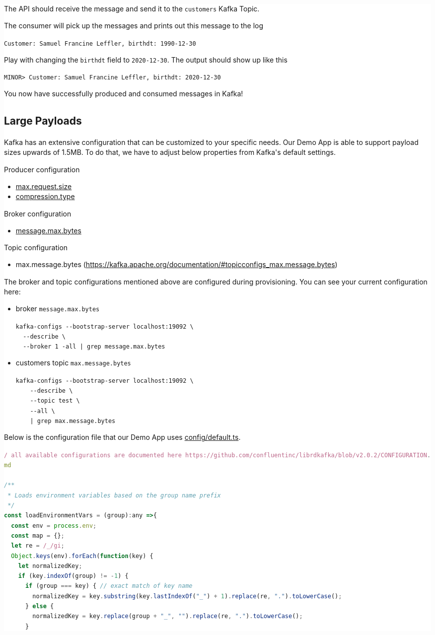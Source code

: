 The API should receive the message and send it to the `customers` Kafka Topic.

The consumer will pick up the messages and prints out this message to the log
```text
Customer: Samuel Francine Leffler, birthdt: 1990-12-30
```

Play with changing the `birthdt` field to `2020-12-30`.  The output should show up like this
```text
MINOR> Customer: Samuel Francine Leffler, birthdt: 2020-12-30
```

You now have successfully produced and consumed messages in Kafka!

## Large Payloads

Kafka has an extensive configuration that can be customized to your specific needs.  Our Demo App is able to support payload sizes upwards of 1.5MB.  To do that, we have to adjust below properties from Kafka's default settings. 

Producer configuration
- [max.request.size](https://kafka.apache.org/documentation/#producerconfigs_max.request.size)
- [compression.type](https://kafka.apache.org/documentation/#brokerconfigs_compression.type)

Broker configuration
- [message.max.bytes](https://kafka.apache.org/documentation/#brokerconfigs_message.max.bytes)

Topic configuration
- max.message.bytes (https://kafka.apache.org/documentation/#topicconfigs_max.message.bytes)


The broker and topic configurations mentioned above are configured during provisioning.  You can see your current configuration here:
- broker `message.max.bytes`
  ```shell
  kafka-configs --bootstrap-server localhost:19092 \
    --describe \
    --broker 1 -all | grep message.max.bytes
  ```
- customers topic `max.message.bytes`
    ```shell
    kafka-configs --bootstrap-server localhost:19092 \
        --describe \
        --topic test \
        --all \
        | grep max.message.bytes
    ```

Below is the configuration file that our Demo App uses [config/default.ts](./config/default.ts). 
```javascript
/ all available configurations are documented here https://github.com/confluentinc/librdkafka/blob/v2.0.2/CONFIGURATION.md

/**
 * Loads environment variables based on the group name prefix
 */
const loadEnvironmentVars = (group):any =>{
  const env = process.env;
  const map = {};
  let re = /_/gi;
  Object.keys(env).forEach(function(key) {
    let normalizedKey;
    if (key.indexOf(group) != -1) {
      if (group === key) { // exact match of key name         
        normalizedKey = key.substring(key.lastIndexOf("_") + 1).replace(re, ".").toLowerCase();
      } else {
        normalizedKey = key.replace(group + "_", "").replace(re, ".").toLowerCase();
      }
```